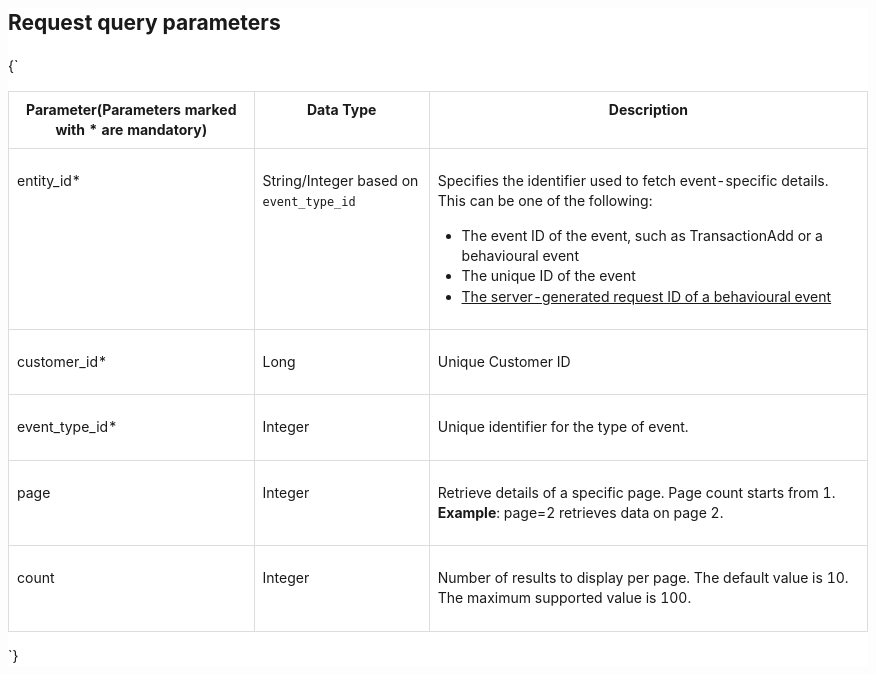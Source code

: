 ## Request query parameters

<HTMLBlock>{`
<table style="width: 100%; border-collapse: collapse;">
<thead>
<tr>
  <th style="border: 1px solid #ddd; padding: 8px;"><strong>Parameter</strong>(Parameters marked with * are mandatory)</th>
  <th style="border: 1px solid #ddd; padding: 8px;"><strong>Data Type</strong></th>
  <th style="border: 1px solid #ddd; padding: 8px;"><strong>Description</strong></th>
</tr>
</thead>
<tbody>
<tr>
  <td style="border: 1px solid #ddd; padding: 8px;"><p>entity_id*</p></td>
  <td style="border: 1px solid #ddd; padding: 8px;"><p>String/Integer based on <code>event_type_id</code></p></td>
  <td style="border: 1px solid #ddd; padding: 8px;">
    <p>Specifies the identifier used to fetch event-specific details. This can be one of the following:</p>
    <ul>
      <li>The event ID of the event, such as TransactionAdd or a behavioural event</li>
      <li>The unique ID of the event</li>
      <li>
        <a href="https://docs.capillarytech.com/reference/post-event" target="_blank">
          The server-generated request ID of a behavioural event
        </a>
      </li>
    </ul>
  </td>
</tr>
<tr>
  <td style="border: 1px solid #ddd; padding: 8px;"><p>customer_id*</p></td>
  <td style="border: 1px solid #ddd; padding: 8px;"><p>Long</p></td>
  <td style="border: 1px solid #ddd; padding: 8px;"><p>Unique Customer ID</p></td>
</tr>
<tr>
  <td style="border: 1px solid #ddd; padding: 8px;"><p>event_type_id*</p></td>
  <td style="border: 1px solid #ddd; padding: 8px;"><p>Integer</p></td>
  <td style="border: 1px solid #ddd; padding: 8px;"><p>Unique identifier for the type of event.</p></td>
</tr>
<tr>
  <td style="border: 1px solid #ddd; padding: 8px;"><p>page</p></td>
  <td style="border: 1px solid #ddd; padding: 8px;"><p>Integer</p></td>
  <td style="border: 1px solid #ddd; padding: 8px;"><p>Retrieve details of a specific page. Page count starts from 1.<br><strong>Example</strong>: page=2 retrieves data on page 2.</p></td>
</tr>
<tr>
  <td style="border: 1px solid #ddd; padding: 8px;"><p>count</p></td>
  <td style="border: 1px solid #ddd; padding: 8px;"><p>Integer</p></td>
  <td style="border: 1px solid #ddd; padding: 8px;"><p>Number of results to display per page. The default value is 10. The maximum supported value is 100.</p></td>
</tr>
</tbody>
</table>
`}</HTMLBlock>
